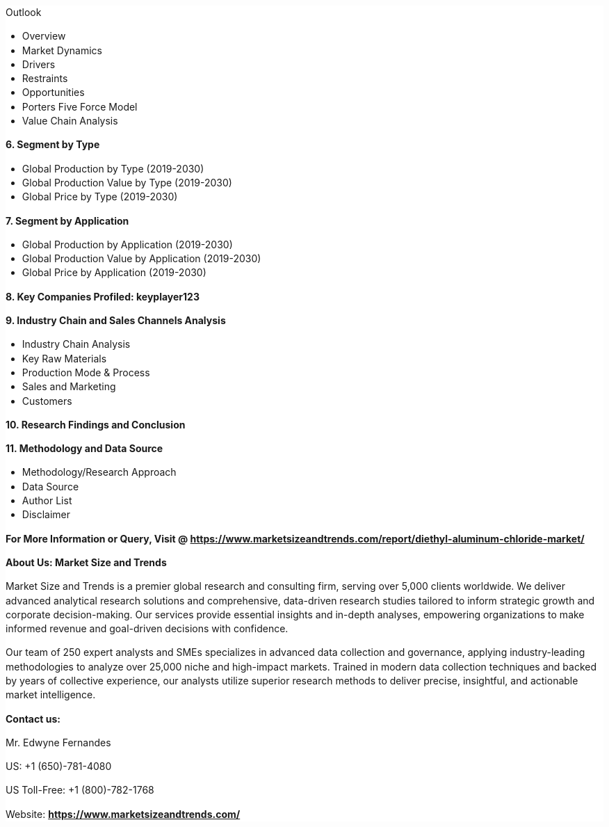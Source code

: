Outlook</strong></p><ul><li>Overview</li><li>Market Dynamics</li><li>Drivers</li><li>Restraints</li><li>Opportunities</li><li>Porters Five Force Model</li><li>Value Chain Analysis&nbsp;</li></ul><p><strong>6. Segment by Type</strong></p><ul><li>Global Production by Type (2019-2030)</li><li>Global Production Value by Type (2019-2030)</li><li>Global Price by Type (2019-2030)</li></ul><p><strong>7. Segment by Application</strong></p><ul><li>Global Production by Application (2019-2030)</li><li>Global Production Value by Application (2019-2030)</li><li>Global Price by Application (2019-2030)</li></ul><p><strong>8. Key Companies Profiled: keyplayer123</strong></p><p><strong>9. Industry Chain and Sales Channels Analysis</strong></p><ul><li>Industry Chain Analysis</li><li>Key Raw Materials</li><li>Production Mode &amp; Process</li><li>Sales and Marketing</li><li>Customers</li></ul><p><strong>10. Research Findings and Conclusion</strong></p><p><strong>11. Methodology and Data Source</strong></p><ul><li>Methodology/Research Approach</li><li>Data Source</li><li>Author List</li><li>Disclaimer</li></ul></p><p><strong>For More Information or Query, Visit @ <a href="https://www.marketsizeandtrends.com/report/diethyl-aluminum-chloride-market/">https://www.marketsizeandtrends.com/report/diethyl-aluminum-chloride-market/</a></strong></p><p><strong>About Us: Market Size and Trends</strong></p><p>Market Size and Trends is a premier global research and consulting firm, serving over 5,000 clients worldwide. We deliver advanced analytical research solutions and comprehensive, data-driven research studies tailored to inform strategic growth and corporate decision-making. Our services provide essential insights and in-depth analyses, empowering organizations to make informed revenue and goal-driven decisions with confidence.</p><p>Our team of 250 expert analysts and SMEs specializes in advanced data collection and governance, applying industry-leading methodologies to analyze over 25,000 niche and high-impact markets. Trained in modern data collection techniques and backed by years of collective experience, our analysts utilize superior research methods to deliver precise, insightful, and actionable market intelligence.</p><p><strong>Contact us:</strong></p><p>Mr. Edwyne Fernandes</p><p>US: +1 (650)-781-4080</p><p>US Toll-Free: +1 (800)-782-1768</p><p>Website: <strong><a href="https://www.marketsizeandtrends.com/">https://www.marketsizeandtrends.com/</a></strong></p>

